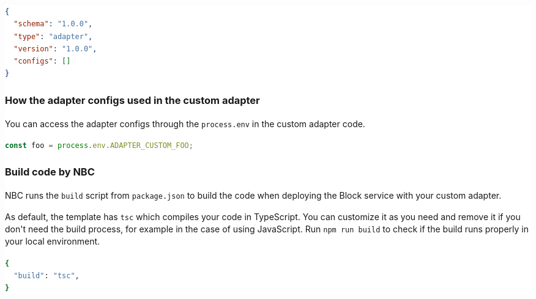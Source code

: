 ```json
{
  "schema": "1.0.0",
  "type": "adapter",
  "version": "1.0.0",
  "configs": []
}
```


### How the adapter configs used in the custom adapter

You can access the adapter configs through the `process.env` in the custom adapter code.

```javascript
const foo = process.env.ADAPTER_CUSTOM_FOO;
```

### Build code by NBC

NBC runs the `build` script from `package.json` to build the code when deploying the Block service with your custom adapter.

As default, the template has `tsc` which compiles your code in TypeScript. You can customize it as you need and remove it if you don't need the build process, for example in the case of using JavaScript. Run `npm run build` to check if the build runs properly in your local environment.

```bash
{
  "build": "tsc",
}
```